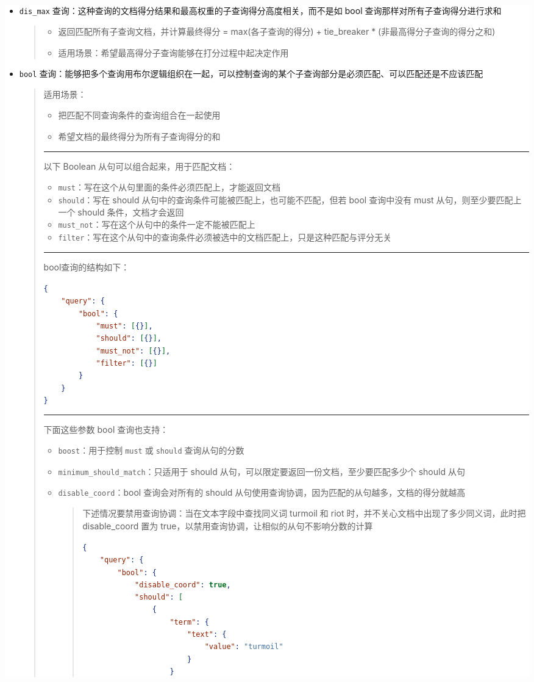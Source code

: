 - `dis_max` 查询：这种查询的文档得分结果和最高权重的子查询得分高度相关，而不是如 bool 查询那样对所有子查询得分进行求和

    > - 返回匹配所有子查询文档，并计算最终得分 = max(各子查询的得分) + tie_breaker * (非最高得分子查询的得分之和)
    >
    > - 适用场景：希望最高得分子查询能够在打分过程中起决定作用

- `bool` 查询：能够把多个查询用布尔逻辑组织在一起，可以控制查询的某个子查询部分是必须匹配、可以匹配还是不应该匹配

    > 适用场景：
    >
    > - 把匹配不同查询条件的查询组合在一起使用
    >
    > - 希望文档的最终得分为所有子查询得分的和
    >
    > ---
    >
    > 以下 Boolean 从句可以组合起来，用于匹配文档：
    >
    > - `must`：写在这个从句里面的条件必须匹配上，才能返回文档
    > - `should`：写在 should 从句中的查询条件可能被匹配上，也可能不匹配，但若 bool 查询中没有 must 从句，则至少要匹配上一个 should 条件，文档才会返回
    > - `must_not`：写在这个从句中的条件一定不能被匹配上
    > - `filter`：写在这个从句中的查询条件必须被选中的文档匹配上，只是这种匹配与评分无关
    >
    > ---
    >
    > bool查询的结构如下：
    >
    > ```json
    > {
    >     "query": {
    >         "bool": {
    >             "must": [{}],
    >             "should": [{}],
    >             "must_not": [{}],
    >             "filter": [{}]
    >         }
    >     }
    > }
    > ```
    >
    > ---
    >
    > 下面这些参数 bool 查询也支持：
    >
    > - `boost`：用于控制 `must` 或 `should` 查询从句的分数
    >
    > - `minimum_should_match`：只适用于 should 从句，可以限定要返回一份文档，至少要匹配多少个 should 从句
    >
    > - `disable_coord`：bool 查询会对所有的 should 从句使用查询协调，因为匹配的从句越多，文档的得分就越高
    >
    >     > 下述情况要禁用查询协调：当在文本字段中查找同义词 turmoil 和 riot 时，并不关心文档中出现了多少同义词，此时把 disable_coord 置为 true，以禁用查询协调，让相似的从句不影响分数的计算
    >     >
    >     > ```json
    >     > {
    >     >     "query": {
    >     >         "bool": {
    >     >             "disable_coord": true,
    >     >             "should": [
    >     >                 {
    >     >                     "term": {
    >     >                         "text": {
    >     >                             "value": "turmoil"
    >     >                         }
    >     >                     }